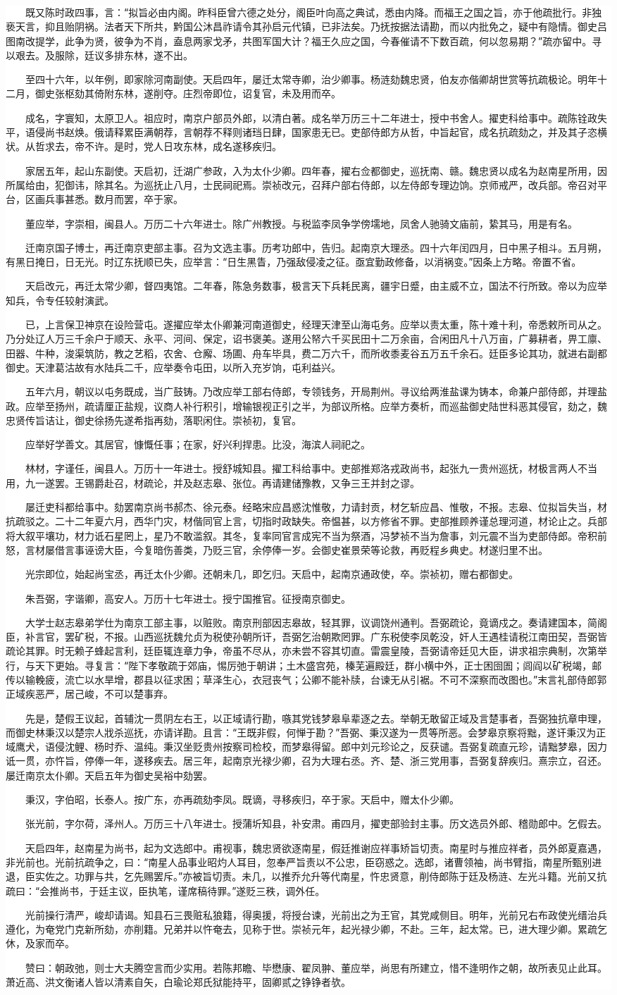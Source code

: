　　既又陈时政四事，言：“拟旨必由内阁。昨科臣曾六德之处分，阁臣叶向高之典试，悉由内降。而福王之国之旨，亦于他疏批行。非独亵天言，抑且贻阴祸。法者天下所共，黔国公沐昌祚请令其孙启元代镇，已非法矣。乃抚按据法请勘，而以内批免之，疑中有隐情。御史吕图南改提学，此争为贤，彼争为不肖，盍息两家戈矛，共图军国大计？福王久应之国，今春催请不下数百疏，何以忽易期？”疏亦留中。寻以艰去。及服除，廷议多排东林，遂不出。

　　至四十六年，以年例，即家除河南副使。天启四年，屡迁太常寺卿，治少卿事。杨涟劾魏忠贤，伯友亦偕卿胡世赏等抗疏极论。明年十二月，御史张枢劾其倚附东林，遂削夺。庄烈帝即位，诏复官，未及用而卒。

　　成名，字寰知，太原卫人。祖应时，南京户部员外郎，以清白著。成名举万历三十二年进士，授中书舍人。擢吏科给事中。疏陈铨政失平，语侵尚书赵焕。俄请释累臣满朝荐，言朝荐不释则诸珰日肆，国家患无已。吏部侍郎方从哲，中旨起官，成名抗疏劾之，并及其子恣横状。从哲求去，帝不许。是时，党人日攻东林，成名遂移疾归。

　　家居五年，起山东副使。天启初，迁湖广参政，入为太仆少卿。四年春，擢右佥都御史，巡抚南、赣。魏忠贤以成名为赵南星所用，因所属给由，犯御讳，除其名。为巡抚止八月，士民祠祀焉。崇祯改元，召拜户部右侍郎，以左侍郎专理边饷。京师戒严，改兵部。帝召对平台，区画兵事甚悉。数月而罢，卒于家。

　　董应举，字崇相，闽县人。万历二十六年进士。除广州教授。与税监李凤争学傍壖地，凤舍人驰骑文庙前，絷其马，用是有名。

　　迁南京国子博士，再迁南京吏部主事。召为文选主事。历考功郎中，告归。起南京大理丞。四十六年闰四月，日中黑子相斗。五月朔，有黑日掩日，日无光。时辽东抚顺已失，应举言：“日生黑眚，乃强敌侵凌之征。亟宜勤政修备，以消祸变。”因条上方略。帝置不省。

　　天启改元，再迁太常少卿，督四夷馆。二年春，陈急务数事，极言天下兵耗民离，疆宇日蹙，由主威不立，国法不行所致。帝以为应举知兵，令专任较射演武。

　　已，上言保卫神京在设险营屯。遂擢应举太仆卿兼河南道御史，经理天津至山海屯务。应举以责太重，陈十难十利，帝悉敕所司从之。乃分处辽人万三千余户于顺天、永平、河间、保定，诏书褒美。遂用公帑六千买民田十二万余亩，合闲田凡十八万亩，广募耕者，畀工廪、田器、牛种，浚渠筑防，教之艺稻，农舍、仓廨、场圃、舟车毕具，费二万六千，而所收黍麦谷五万五千余石。廷臣多论其功，就进右副都御史。天津葛沽故有水陆兵二千，应举奏令屯田，以所入充岁饷，屯利益兴。

　　五年六月，朝议以屯务既成，当广鼓铸。乃改应举工部右侍郎，专领钱务，开局荆州。寻议给两淮盐课为铸本，命兼户部侍郎，并理盐政。应举至扬州，疏请厘正盐规，议商人补行积引，增输银视正引之半，为部议所格。应举方奏析，而巡盐御史陆世科恶其侵官，劾之，魏忠贤传旨诘让，御史徐扬先遂希指再劾，落职闲住。崇祯初，复官。

　　应举好学善文。其居官，慷慨任事；在家，好兴利捍患。比没，海滨人祠祀之。

　　林材，字谨任，闽县人。万历十一年进士。授舒城知县。擢工科给事中。吏部推郑洛戎政尚书，起张九一贵州巡抚，材极言两人不当用，九一遂罢。王锡爵赴召，材疏论，并及赵志皋、张位。再请建储豫教，又争三王并封之谬。

　　屡迁吏科都给事中。劾罢南京尚书郝杰、徐元泰。经略宋应昌惑沈惟敬，力请封贡，材乞斩应昌、惟敬，不报。志皋、位拟旨失当，材抗疏驳之。二十二年夏六月，西华门灾，材偕同官上言，切指时政缺失。帝愠甚，以方修省不罪。吏部推顾养谨总理河道，材论止之。兵部将大叙平壤功，材力诋石星罔上，星乃不敢滥叙。其冬，复率同官言成宪不当为祭酒，冯梦祯不当为詹事，刘元震不当为吏部侍郎。帝积前怒，言材屡借言事诬谤大臣，今复暗伤善类，乃贬三官，余停俸一岁。会御史崔景荣等论救，再贬程乡典史。材遂归里不出。

　　光宗即位，始起尚宝丞，再迁太仆少卿。还朝未几，即乞归。天启中，起南京通政使，卒。崇祯初，赠右都御史。

　　朱吾弼，字谐卿，高安人。万历十七年进士。授宁国推官。征授南京御史。

　　大学士赵志皋弟学仕为南京工部主事，以赃败。南京刑部因志皋故，轻其罪，议调饶州通判。吾弼疏论，竟谪戍之。奏请建国本，简阁臣，补言官，罢矿税，不报。山西巡抚魏允贞为税使孙朝所讦，吾弼乞治朝欺罔罪。广东税使李凤乾没，奸人王遇桂请税江南田契，吾弼皆疏论其罪。时无赖子蜂起言利，廷臣辄连章力争，帝虽不尽从，亦未尝不容其切直。雷震皇陵，吾弼请帝廷见大臣，讲求祖宗典制，次第举行，与天下更始。寻复言：“陛下孝敬疏于郊庙，惕厉弛于朝讲；土木盛宫苑，榛芜遍殿廷，群小横中外，正士困囹圄；闾阎以矿税竭，邮传以输輓疲，流亡以水旱增，郡县以征求困；草泽生心，衣冠丧气；公卿不能补牍，台谏无从引裾。不可不深察而改图也。”末言礼部侍郎郭正域疾恶严，居己峻，不可以楚事弃。

　　先是，楚假王议起，首辅沈一贯阴左右王，以正域请行勘，嗾其党钱梦皋阜辈逐之去。举朝无敢留正域及言楚事者，吾弼独抗章申理，而御史林秉汉以楚宗人戕杀巡抚，亦请详勘。且言：“王既非假，何惮于勘？”吾弼、秉汉遂为一贯等所恶。会梦皋京察将黜，遂讦秉汉为正域鹰犬，语侵沈鲤、杨时乔、温纯。秉汉坐贬贵州按察司检校，而梦皋得留。郎中刘元珍论之，反获谴。吾弼复疏直元珍，请黜梦皋，因力诋一贯，亦忤旨，停俸一年，遂移疾去。居三年，起南京光禄少卿，召为大理右丞。齐、楚、浙三党用事，吾弼复辞疾归。熹宗立，召还。屡迁南京太仆卿。天启五年为御史吴裕中劾罢。

　　秉汉，字伯昭，长泰人。按广东，亦再疏劾李凤。既谪，寻移疾归，卒于家。天启中，赠太仆少卿。

　　张光前，字尔荷，泽州人。万历三十八年进士。授蒲圻知县，补安肃。甫四月，擢吏部验封主事。历文选员外郎、稽勋郎中。乞假去。

　　天启四年，赵南星为尚书，起为文选郎中。甫视事，魏忠贤欲逐南星，假廷推谢应祥事矫旨切责。南星时与推应祥者，员外郎夏嘉遇，非光前也。光前抗疏争之，曰：“南星人品事业昭灼人耳目，忽奉严旨责以不公忠，臣窃惑之。选郎，诸曹领袖，尚书臂指，南星所甄别进退，臣实佐之。功罪与共，乞先赐罢斥。”亦被旨切责。未几，以推乔允升等代南星，忤忠贤意，削侍郎陈于廷及杨涟、左光斗籍。光前又抗疏曰：“会推尚书，于廷主议，臣执笔，谨席稿待罪。”遂贬三秩，调外任。

　　光前操行清严，峻却请谒。知县石三畏赃私狼籍，得奥援，将授台谏，光前出之为王官，其党咸侧目。明年，光前兄右布政使光缙治兵遵化，为奄党门克新所劾，亦削籍。兄弟并以忤奄去，见称于世。崇祯元年，起光禄少卿，不赴。三年，起太常。已，进大理少卿。累疏乞休，及家而卒。

　　赞曰：朝政弛，则士大夫腾空言而少实用。若陈邦瞻、毕懋康、翟凤翀、董应举，尚思有所建立，惜不逢明作之朝，故所表见止此耳。萧近高、洪文衡诸人皆以清素自矢，白瑜论郑氏狱能持平，固卿贰之铮铮者欤。